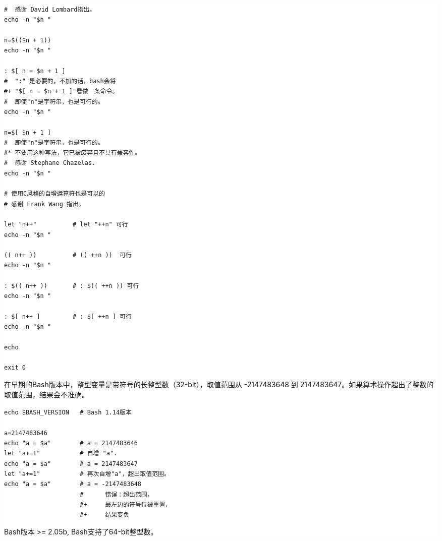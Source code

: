 ```
#  感谢 David Lombard指出。
echo -n "$n "

n=$(($n + 1))
echo -n "$n "

: $[ n = $n + 1 ]
#  ":" 是必要的，不加的话，bash会将
#+ "$[ n = $n + 1 ]"看做一条命令。
#  即使"n"是字符串，也是可行的。
echo -n "$n "

n=$[ $n + 1 ]
#  即使"n"是字符串，也是可行的。
#* 不要用这种写法，它已被废弃且不具有兼容性。
#  感谢 Stephane Chazelas.
echo -n "$n "

# 使用C风格的自增运算符也是可以的
# 感谢 Frank Wang 指出。

let "n++"          # let "++n" 可行
echo -n "$n "

(( n++ ))          # (( ++n ))  可行
echo -n "$n "

: $(( n++ ))       # : $(( ++n )) 可行
echo -n "$n "

: $[ n++ ]         # : $[ ++n ] 可行
echo -n "$n "

echo

exit 0
```
在早期的Bash版本中，整型变量是带符号的长整型数（32-bit），取值范围从 -2147483648 到 2147483647。如果算术操作超出了整数的取值范围，结果会不准确。

```
echo $BASH_VERSION   # Bash 1.14版本

a=2147483646
echo "a = $a"        # a = 2147483646
let "a+=1"           # 自增 "a".
echo "a = $a"        # a = 2147483647
let "a+=1"           # 再次自增"a"，超出取值范围。
echo "a = $a"        # a = -2147483648
                     #      错误：超出范围，
                     #+     最左边的符号位被重置，
                     #+     结果变负
```
Bash版本 >= 2.05b, Bash支持了64-bit整型数。


[^1]: 取决与不同的上下文，+= 也可能作为字符串连接符。它可以很方便地修改环境变量。
[^2]: 副作用，顾名思义，就是预料之外的结果。